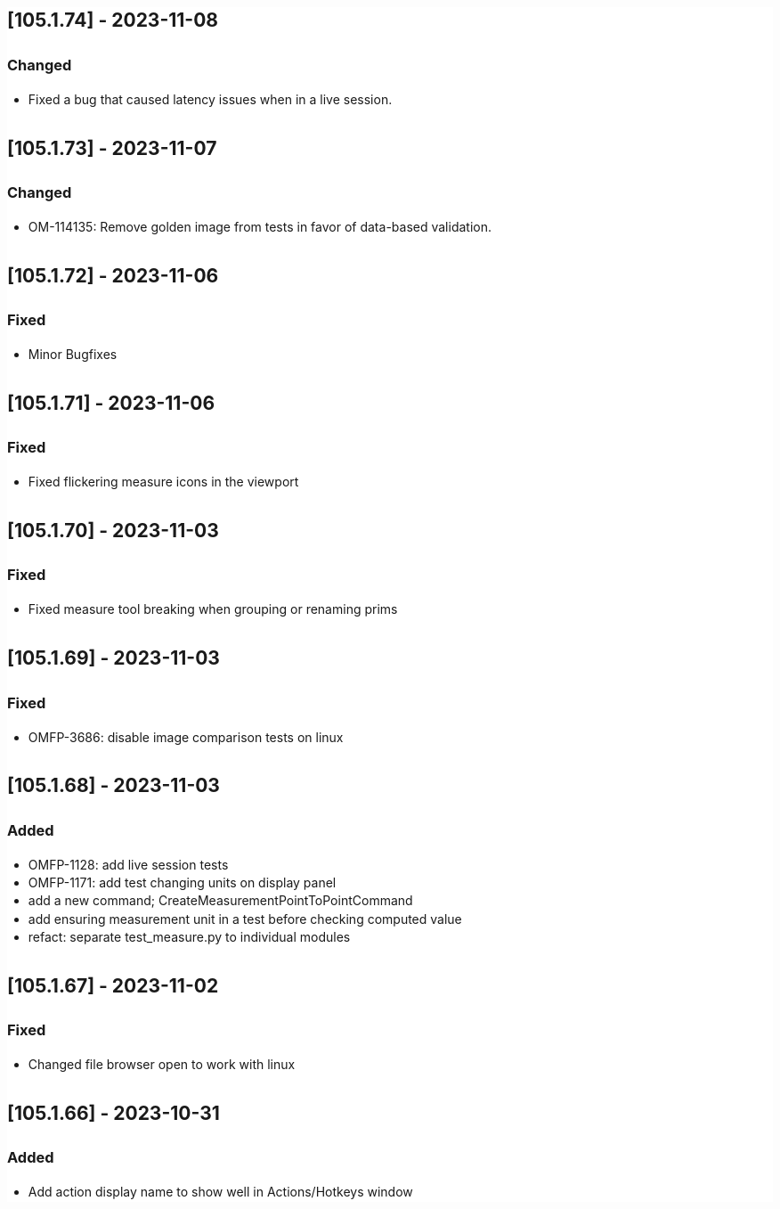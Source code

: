 ## [105.1.74] - 2023-11-08
### Changed
- Fixed a bug that caused latency issues when in a live session.

## [105.1.73] - 2023-11-07
### Changed
- OM-114135: Remove golden image from tests in favor of data-based validation.

## [105.1.72] - 2023-11-06
### Fixed
- Minor Bugfixes

## [105.1.71] - 2023-11-06
### Fixed
- Fixed flickering measure icons in the viewport

## [105.1.70] - 2023-11-03
### Fixed
- Fixed measure tool breaking when grouping or renaming prims

## [105.1.69] - 2023-11-03
### Fixed
- OMFP-3686: disable image comparison tests on linux

## [105.1.68] - 2023-11-03
### Added
- OMFP-1128: add live session tests
- OMFP-1171: add test changing units on display panel
- add a new command; CreateMeasurementPointToPointCommand
- add ensuring measurement unit in a test before checking computed value
- refact: separate test_measure.py to individual modules

## [105.1.67] - 2023-11-02
### Fixed
- Changed file browser open to work with linux

## [105.1.66] - 2023-10-31
### Added
- Add action display name to show well in Actions/Hotkeys window
